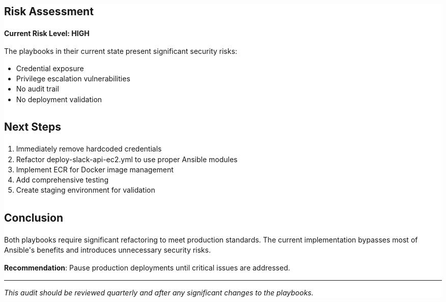 ## Risk Assessment
**Current Risk Level: HIGH**

The playbooks in their current state present significant security risks:
- Credential exposure
- Privilege escalation vulnerabilities
- No audit trail
- No deployment validation

## Next Steps
1. Immediately remove hardcoded credentials
2. Refactor deploy-slack-api-ec2.yml to use proper Ansible modules
3. Implement ECR for Docker image management
4. Add comprehensive testing
5. Create staging environment for validation

## Conclusion
Both playbooks require significant refactoring to meet production standards. The current implementation bypasses most of Ansible's benefits and introduces unnecessary security risks.

**Recommendation**: Pause production deployments until critical issues are addressed.

---
*This audit should be reviewed quarterly and after any significant changes to the playbooks.*